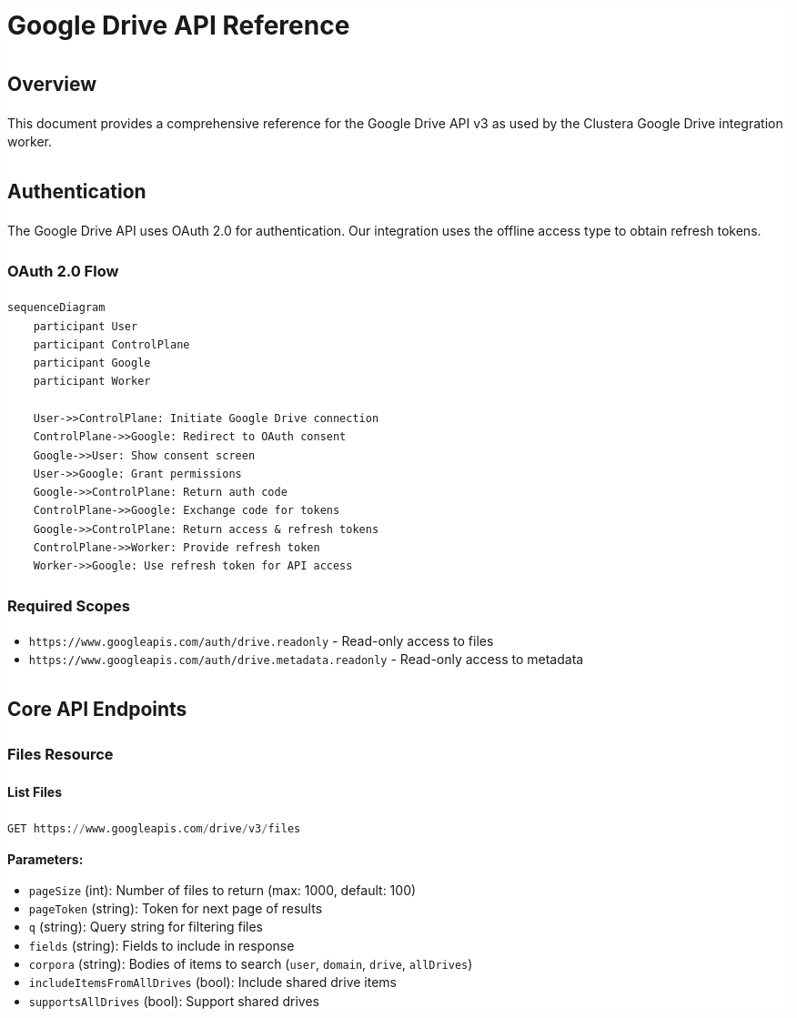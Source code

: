 # Google Drive API Reference

## Overview

This document provides a comprehensive reference for the Google Drive API v3 as used by the Clustera Google Drive integration worker.

## Authentication

The Google Drive API uses OAuth 2.0 for authentication. Our integration uses the offline access type to obtain refresh tokens.

### OAuth 2.0 Flow

```mermaid
sequenceDiagram
    participant User
    participant ControlPlane
    participant Google
    participant Worker

    User->>ControlPlane: Initiate Google Drive connection
    ControlPlane->>Google: Redirect to OAuth consent
    Google->>User: Show consent screen
    User->>Google: Grant permissions
    Google->>ControlPlane: Return auth code
    ControlPlane->>Google: Exchange code for tokens
    Google->>ControlPlane: Return access & refresh tokens
    ControlPlane->>Worker: Provide refresh token
    Worker->>Google: Use refresh token for API access
```

### Required Scopes

- `https://www.googleapis.com/auth/drive.readonly` - Read-only access to files
- `https://www.googleapis.com/auth/drive.metadata.readonly` - Read-only access to metadata

## Core API Endpoints

### Files Resource

#### List Files

```python
GET https://www.googleapis.com/drive/v3/files
```

**Parameters:**
- `pageSize` (int): Number of files to return (max: 1000, default: 100)
- `pageToken` (string): Token for next page of results
- `q` (string): Query string for filtering files
- `fields` (string): Fields to include in response
- `corpora` (string): Bodies of items to search (`user`, `domain`, `drive`, `allDrives`)
- `includeItemsFromAllDrives` (bool): Include shared drive items
- `supportsAllDrives` (bool): Support shared drives
